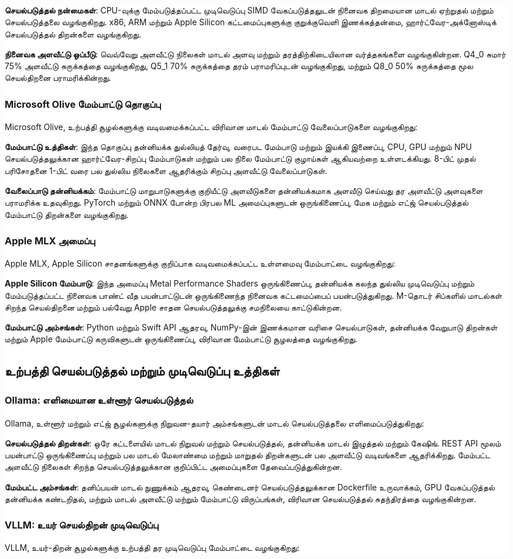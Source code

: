 **செயல்படுத்தல் நன்மைகள்**: CPU-வுக்கு மேம்படுத்தப்பட்ட முடிவெடுப்பு SIMD வேகப்படுத்தலுடன் நினைவக திறமையான மாடல் ஏற்றுதல் மற்றும் செயல்படுத்தலை வழங்குகிறது. x86, ARM மற்றும் Apple Silicon கட்டமைப்புகளுக்கு குறுக்குவெளி இணக்கத்தன்மை, ஹார்ட்வேர-அக்னோஸ்டிக் செயல்படுத்தல் திறன்களை வழங்குகிறது.

**நினைவக அளவீட்டு ஒப்பீடு**: வெவ்வேறு அளவீட்டு நிலைகள் மாடல் அளவு மற்றும் தரத்திற்கிடையிலான வர்த்தகங்களை வழங்குகின்றன. Q4_0 சுமார் 75% அளவீட்டு சுருக்கத்தை வழங்குகிறது, Q5_1 70% சுருக்கத்தை தரம் பராமரிப்புடன் வழங்குகிறது, மற்றும் Q8_0 50% சுருக்கத்தை மூல செயல்திறனை பராமரிக்கின்றது.

### Microsoft Olive மேம்பாட்டு தொகுப்பு

Microsoft Olive, உற்பத்தி சூழல்களுக்கு வடிவமைக்கப்பட்ட விரிவான மாடல் மேம்பாட்டு வேலைப்பாடுகளை வழங்குகிறது:

**மேம்பாட்டு உத்திகள்**: இந்த தொகுப்பு தன்னியக்க துல்லியத் தேர்வு, வரைபட மேம்பாடு மற்றும் இயக்கி இணைப்பு, CPU, GPU மற்றும் NPU செயல்படுத்தலுக்கான ஹார்ட்வேர-சிறப்பு மேம்பாடுகள் மற்றும் பல நிலை மேம்பாட்டு குழாய்கள் ஆகியவற்றை உள்ளடக்கியது. 8-பிட் முதல் பரிசோதனை 1-பிட் வரை பல துல்லிய நிலைகளை ஆதரிக்கும் சிறப்பு அளவீட்டு வேலைப்பாடுகள்.

**வேலைப்பாடு தன்னியக்கம்**: மேம்பாட்டு மாறுபாடுகளுக்கு குறியீட்டு அளவீடுகளை தன்னியக்கமாக அளவீடு செய்வது தர அளவீட்டு அளவுகளை பராமரிக்க உதவுகிறது. PyTorch மற்றும் ONNX போன்ற பிரபல ML அமைப்புகளுடன் ஒருங்கிணைப்பு, மேக மற்றும் எட்ஜ் செயல்படுத்தல் மேம்பாட்டு திறன்களை வழங்குகிறது.

### Apple MLX அமைப்பு

Apple MLX, Apple Silicon சாதனங்களுக்கு குறிப்பாக வடிவமைக்கப்பட்ட உள்ளமைவு மேம்பாட்டை வழங்குகிறது:

**Apple Silicon மேம்பாடு**: இந்த அமைப்பு Metal Performance Shaders ஒருங்கிணைப்பு, தன்னியக்க கலந்த துல்லிய முடிவெடுப்பு மற்றும் மேம்படுத்தப்பட்ட நினைவக பாண்ட் வீத பயன்பாட்டுடன் ஒருங்கிணைந்த நினைவக கட்டமைப்பைப் பயன்படுத்துகிறது. M-தொடர் சிப்களில் மாடல்கள் சிறந்த செயல்திறனை மற்றும் பல்வேறு Apple சாதன செயல்படுத்தலுக்கு சமநிலையை காட்டுகின்றன.

**மேம்பாட்டு அம்சங்கள்**: Python மற்றும் Swift API ஆதரவு, NumPy-இன் இணக்கமான வரிசை செயல்பாடுகள், தன்னியக்க வேறுபாடு திறன்கள் மற்றும் Apple மேம்பாட்டு கருவிகளுடன் ஒருங்கிணைப்பு, விரிவான மேம்பாட்டு சூழலத்தை வழங்குகிறது.

## உற்பத்தி செயல்படுத்தல் மற்றும் முடிவெடுப்பு உத்திகள்

### Ollama: எளிமையான உள்ளூர் செயல்படுத்தல்

Ollama, உள்ளூர் மற்றும் எட்ஜ் சூழல்களுக்கு நிறுவன-தயார் அம்சங்களுடன் மாடல் செயல்படுத்தலை எளிமைப்படுத்துகிறது:

**செயல்படுத்தல் திறன்கள்**: ஒரே கட்டளையில் மாடல் நிறுவல் மற்றும் செயல்படுத்தல், தன்னியக்க மாடல் இழுத்தல் மற்றும் கேஷிங். REST API மூலம் பயன்பாட்டு ஒருங்கிணைப்பு மற்றும் பல மாடல் மேலாண்மை மற்றும் மாறுதல் திறன்களுடன் பல அளவீட்டு வடிவங்களை ஆதரிக்கிறது. மேம்பட்ட அளவீட்டு நிலைகள் சிறந்த செயல்படுத்தலுக்கான குறிப்பிட்ட அமைப்புகளை தேவைப்படுத்துகின்றன.

**மேம்பட்ட அம்சங்கள்**: தனிப்பயன் மாடல் நுணுக்கம் ஆதரவு, கெண்டைனர் செயல்படுத்தலுக்கான Dockerfile உருவாக்கம், GPU வேகப்படுத்தல் தன்னியக்க கண்டறிதல், மற்றும் மாடல் அளவீட்டு மற்றும் மேம்பாட்டு விருப்பங்கள், விரிவான செயல்படுத்தல் சுதந்திரத்தை வழங்குகின்றன.

### VLLM: உயர் செயல்திறன் முடிவெடுப்பு

VLLM, உயர்-திறன் சூழல்களுக்கு உற்பத்தி தர முடிவெடுப்பு மேம்பாட்டை வழங்குகிறது:
